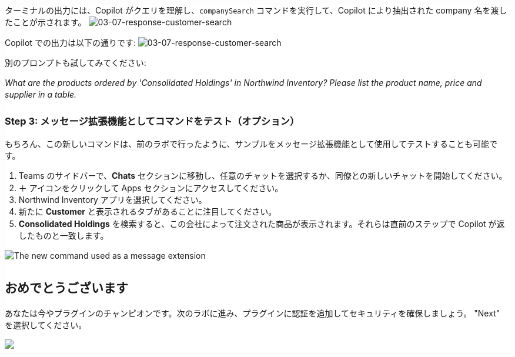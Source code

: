 ターミナルの出力には、Copilot がクエリを理解し、`companySearch` コマンドを実行して、Copilot により抽出された company 名を渡したことが示されます。
![03-07-response-customer-search](../assets/images/extend-message-ext-03/03-08-terminal-query-output.png)

Copilot での出力は以下の通りです:
![03-07-response-customer-search](../assets/images/extend-message-ext-03/03-07-response-customer-search.png)

別のプロンプトも試してみてください:

*What are the products ordered by 'Consolidated Holdings' in Northwind Inventory? Please list the product name, price and supplier in a table.*

### Step 3: メッセージ拡張機能としてコマンドをテスト（オプション）

もちろん、この新しいコマンドは、前のラボで行ったように、サンプルをメッセージ拡張機能として使用してテストすることも可能です。

1. Teams のサイドバーで、**Chats** セクションに移動し、任意のチャットを選択するか、同僚との新しいチャットを開始してください。
2. ＋ アイコンをクリックして Apps セクションにアクセスしてください。
3. Northwind Inventory アプリを選択してください。
4. 新たに **Customer** と表示されるタブがあることに注目してください。
5. **Consolidated Holdings** を検索すると、この会社によって注文された商品が表示されます。それらは直前のステップで Copilot が返したものと一致します。

![The new command used as a message extension](../assets/images/extend-message-ext-03/03-08-customer-message-extension.png)

<cc-next />

## おめでとうございます
あなたは今やプラグインのチャンピオンです。次のラボに進み、プラグインに認証を追加してセキュリティを確保しましょう。 "Next" を選択してください。

<img src="https://m365-visitor-stats.azurewebsites.net/copilot-camp/extend-message-ext/03-enhance-nw-plugin" />